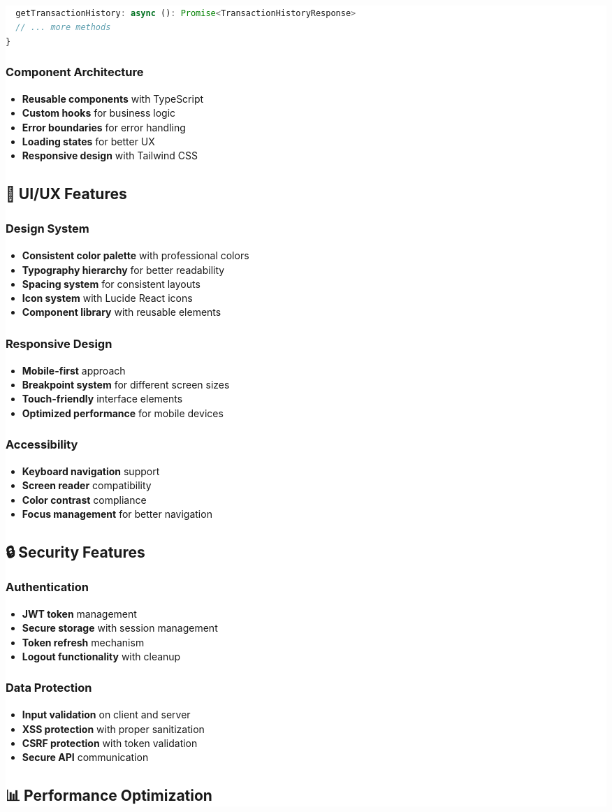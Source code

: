 ```typescript
  getTransactionHistory: async (): Promise<TransactionHistoryResponse>
  // ... more methods
}
```

### Component Architecture
- **Reusable components** with TypeScript
- **Custom hooks** for business logic
- **Error boundaries** for error handling
- **Loading states** for better UX
- **Responsive design** with Tailwind CSS

## 🎨 UI/UX Features

### Design System
- **Consistent color palette** with professional colors
- **Typography hierarchy** for better readability
- **Spacing system** for consistent layouts
- **Icon system** with Lucide React icons
- **Component library** with reusable elements

### Responsive Design
- **Mobile-first** approach
- **Breakpoint system** for different screen sizes
- **Touch-friendly** interface elements
- **Optimized performance** for mobile devices

### Accessibility
- **Keyboard navigation** support
- **Screen reader** compatibility
- **Color contrast** compliance
- **Focus management** for better navigation

## 🔒 Security Features

### Authentication
- **JWT token** management
- **Secure storage** with session management
- **Token refresh** mechanism
- **Logout functionality** with cleanup

### Data Protection
- **Input validation** on client and server
- **XSS protection** with proper sanitization
- **CSRF protection** with token validation
- **Secure API** communication

## 📊 Performance Optimization
